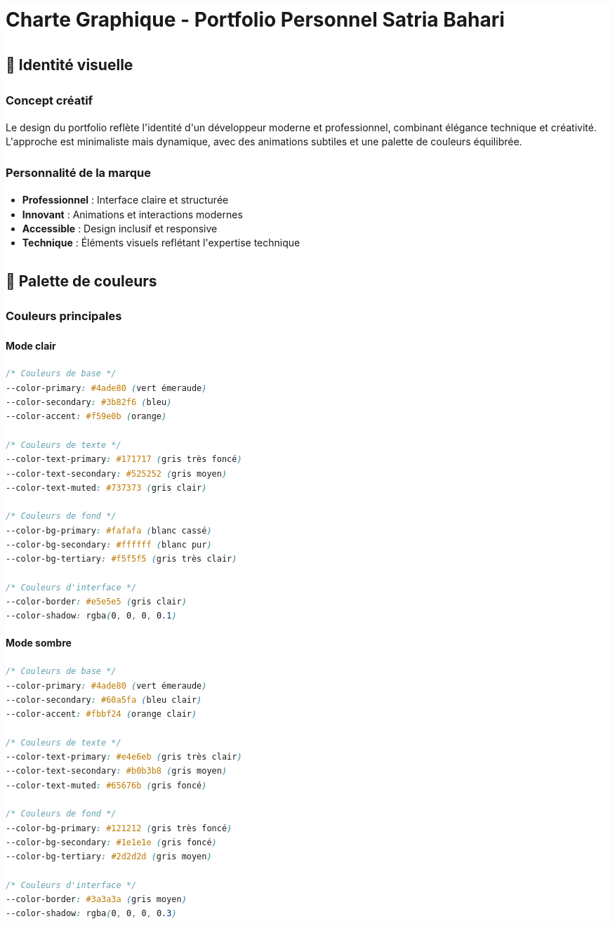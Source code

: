 # Charte Graphique - Portfolio Personnel Satria Bahari

## 🎨 Identité visuelle

### Concept créatif
Le design du portfolio reflète l'identité d'un développeur moderne et professionnel, combinant élégance technique et créativité. L'approche est minimaliste mais dynamique, avec des animations subtiles et une palette de couleurs équilibrée.

### Personnalité de la marque
- **Professionnel** : Interface claire et structurée
- **Innovant** : Animations et interactions modernes
- **Accessible** : Design inclusif et responsive
- **Technique** : Éléments visuels reflétant l'expertise technique

## 🎨 Palette de couleurs

### Couleurs principales

#### Mode clair
```css
/* Couleurs de base */
--color-primary: #4ade80 (vert émeraude)
--color-secondary: #3b82f6 (bleu)
--color-accent: #f59e0b (orange)

/* Couleurs de texte */
--color-text-primary: #171717 (gris très foncé)
--color-text-secondary: #525252 (gris moyen)
--color-text-muted: #737373 (gris clair)

/* Couleurs de fond */
--color-bg-primary: #fafafa (blanc cassé)
--color-bg-secondary: #ffffff (blanc pur)
--color-bg-tertiary: #f5f5f5 (gris très clair)

/* Couleurs d'interface */
--color-border: #e5e5e5 (gris clair)
--color-shadow: rgba(0, 0, 0, 0.1)
```

#### Mode sombre
```css
/* Couleurs de base */
--color-primary: #4ade80 (vert émeraude)
--color-secondary: #60a5fa (bleu clair)
--color-accent: #fbbf24 (orange clair)

/* Couleurs de texte */
--color-text-primary: #e4e6eb (gris très clair)
--color-text-secondary: #b0b3b8 (gris moyen)
--color-text-muted: #65676b (gris foncé)

/* Couleurs de fond */
--color-bg-primary: #121212 (gris très foncé)
--color-bg-secondary: #1e1e1e (gris foncé)
--color-bg-tertiary: #2d2d2d (gris moyen)

/* Couleurs d'interface */
--color-border: #3a3a3a (gris moyen)
--color-shadow: rgba(0, 0, 0, 0.3)
```
